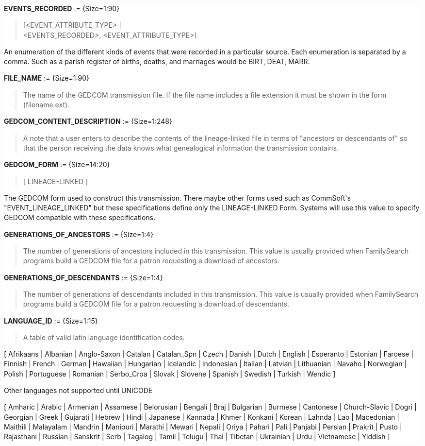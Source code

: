 **EVENTS\_RECORDED** := {Size=1:90}
>  \[\<EVENT\_ATTRIBUTE\_TYPE\> \| <br>
   \<EVENTS\_RECORDED\>, \<EVENT\_ATTRIBUTE\_TYPE\>\]
>
  An enumeration of the different kinds of events that were recorded in a particular source. Each enumeration is separated by a comma. Such as a parish register of births, deaths, and marriages would be BIRT, DEAT, MARR.

**FILE\_NAME** := {Size=1:90}
>  The name of the GEDCOM transmission file. If the file name includes a file extension it must be
  shown in the form (filename.ext).

**GEDCOM\_CONTENT\_DESCRIPTION** := {Size=1:248}
> A note that a user enters to describe the contents of the lineage-linked file in terms of "ancestors or
  descendants of" so that the person receiving the data knows what genealogical information the
  transmission contains.

**GEDCOM\_FORM** := {Size=14:20}
>  \[ LINEAGE-LINKED \]
>  
  The GEDCOM form used to construct this transmission. There maybe other forms used such as
  CommSoft's "EVENT\_LINEAGE\_LINKED" but these specifications define only the LINEAGE-LINKED Form.  Systems will use this value to specify GEDCOM compatible with these specifications.

**GENERATIONS\_OF\_ANCESTORS** := {Size=1:4}
>  The number of generations of ancestors included in this transmission. This value is usually provided
  when FamilySearch programs build a GEDCOM file for a patron requesting a download of ancestors.

**GENERATIONS\_OF\_DESCENDANTS** := {Size=1:4}
>  The number of generations of descendants included in this transmission. This value is usually provided
  when FamilySearch programs build a GEDCOM file for a patron requesting a download of
  descendants.

**LANGUAGE\_ID** := {Size=1:15}
>  A table of valid latin language identification codes.
>  
  \[ Afrikaans \| Albanian \| Anglo-Saxon \| Catalan \| Catalan\_Spn \| Czech \| Danish \| Dutch \| English \| Esperanto \| Estonian \| Faroese \| Finnish \| French \| German \| Hawaiian \| Hungarian \| Icelandic \| Indonesian \| Italian \| Latvian \| Lithuanian \| Navaho \| Norwegian \| Polish \| Portuguese \| Romanian \| Serbo\_Croa \| Slovak \| Slovene \| Spanish \| Swedish \| Turkish \| Wendic \]
>
  Other languages not supported until UNICODE
>
 \[ Amharic \| Arabic \| Armenian \| Assamese \| Belorusian \| Bengali \| Braj \| Bulgarian \| Burmese \| Cantonese \| Church-Slavic \| Dogri \| Georgian \| Greek \| Gujarati \| Hebrew \| Hindi \| Japanese \|
 Kannada \| Khmer \| Konkani \| Korean \| Lahnda \| Lao \| Macedonian \| Maithili \| Malayalam \| Mandrin \| Manipuri \| Marathi \| Mewari \| Nepali \| Oriya \| Pahari \| Pali \| Panjabi \| Persian \| Prakrit \| Pusto \|
 Rajasthani \| Russian \| Sanskrit \| Serb \| Tagalog \| Tamil \| Telugu \| Thai \| Tibetan \| Ukrainian \| Urdu \| Vietnamese \| Yiddish \]
